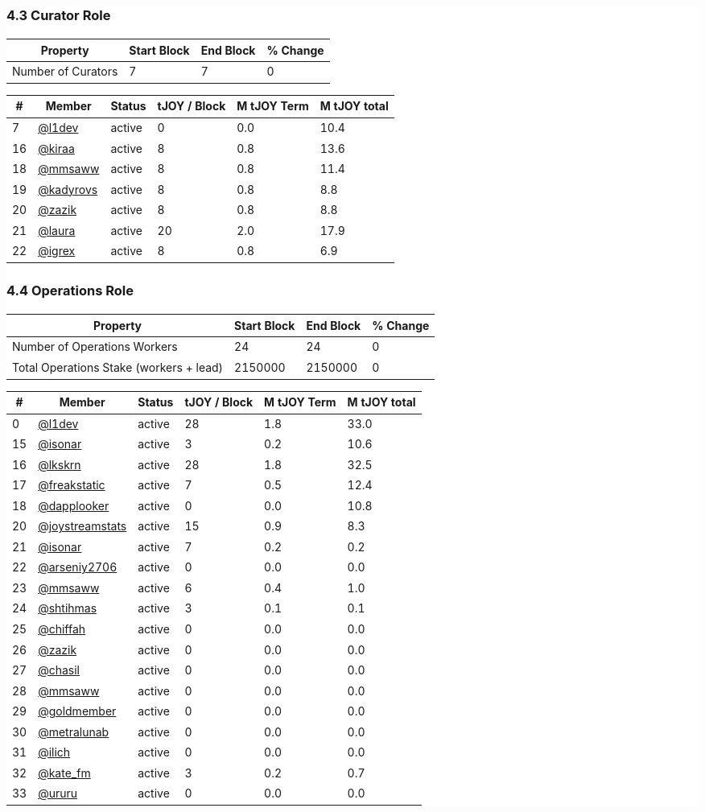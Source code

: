 
### 4.3 Curator Role
| Property                | Start Block | End Block | % Change |
|-------------------------|--------------|--------------|----------|
| Number of Curators      | 7 | 7 | 0 |

| # | Member | Status | tJOY / Block | M tJOY Term | M tJOY total |
|--|--|--|--|--|--|
| 7 | [@l1dev](https://pioneer.joystreamstats.live/#/members/l1dev) | active | 0 | 0.0 | 10.4 |
| 16 | [@kiraa](https://pioneer.joystreamstats.live/#/members/kiraa) | active | 8 | 0.8 | 13.6 |
| 18 | [@mmsaww](https://pioneer.joystreamstats.live/#/members/mmsaww) | active | 8 | 0.8 | 11.4 |
| 19 | [@kadyrovs](https://pioneer.joystreamstats.live/#/members/kadyrovs) | active | 8 | 0.8 | 8.8 |
| 20 | [@zazik](https://pioneer.joystreamstats.live/#/members/zazik) | active | 8 | 0.8 | 8.8 |
| 21 | [@laura](https://pioneer.joystreamstats.live/#/members/laura) | active | 20 | 2.0 | 17.9 |
| 22 | [@igrex](https://pioneer.joystreamstats.live/#/members/igrex) | active | 8 | 0.8 | 6.9 |


### 4.4 Operations Role
| Property                | Start Block | End Block | % Change |
|-------------------------|--------------|--------------|----------|
| Number of Operations Workers      | 24 | 24 | 0 |
| Total Operations Stake (workers + lead) | 2150000 | 2150000 | 0 |

| # | Member | Status | tJOY / Block | M tJOY Term | M tJOY total |
|--|--|--|--|--|--|
| 0 | [@l1dev](https://pioneer.joystreamstats.live/#/members/l1dev) | active | 28 | 1.8 | 33.0 |
| 15 | [@isonar](https://pioneer.joystreamstats.live/#/members/isonar) | active | 3 | 0.2 | 10.6 |
| 16 | [@lkskrn](https://pioneer.joystreamstats.live/#/members/lkskrn) | active | 28 | 1.8 | 32.5 |
| 17 | [@freakstatic](https://pioneer.joystreamstats.live/#/members/freakstatic) | active | 7 | 0.5 | 12.4 |
| 18 | [@dapplooker](https://pioneer.joystreamstats.live/#/members/dapplooker) | active | 0 | 0.0 | 10.8 |
| 20 | [@joystreamstats](https://pioneer.joystreamstats.live/#/members/joystreamstats) | active | 15 | 0.9 | 8.3 |
| 21 | [@isonar](https://pioneer.joystreamstats.live/#/members/isonar) | active | 7 | 0.2 | 0.2 |
| 22 | [@arseniy2706](https://pioneer.joystreamstats.live/#/members/arseniy2706) | active | 0 | 0.0 | 0.0 |
| 23 | [@mmsaww](https://pioneer.joystreamstats.live/#/members/mmsaww) | active | 6 | 0.4 | 1.0 |
| 24 | [@shtihmas](https://pioneer.joystreamstats.live/#/members/shtihmas) | active | 3 | 0.1 | 0.1 |
| 25 | [@chiffah](https://pioneer.joystreamstats.live/#/members/chiffah) | active | 0 | 0.0 | 0.0 |
| 26 | [@zazik](https://pioneer.joystreamstats.live/#/members/zazik) | active | 0 | 0.0 | 0.0 |
| 27 | [@chasil](https://pioneer.joystreamstats.live/#/members/chasil) | active | 0 | 0.0 | 0.0 |
| 28 | [@mmsaww](https://pioneer.joystreamstats.live/#/members/mmsaww) | active | 0 | 0.0 | 0.0 |
| 29 | [@goldmember](https://pioneer.joystreamstats.live/#/members/goldmember) | active | 0 | 0.0 | 0.0 |
| 30 | [@metralunab](https://pioneer.joystreamstats.live/#/members/metralunab) | active | 0 | 0.0 | 0.0 |
| 31 | [@ilich](https://pioneer.joystreamstats.live/#/members/ilich) | active | 0 | 0.0 | 0.0 |
| 32 | [@kate_fm](https://pioneer.joystreamstats.live/#/members/kate_fm) | active | 3 | 0.2 | 0.7 |
| 33 | [@ururu](https://pioneer.joystreamstats.live/#/members/ururu) | active | 0 | 0.0 | 0.0 |